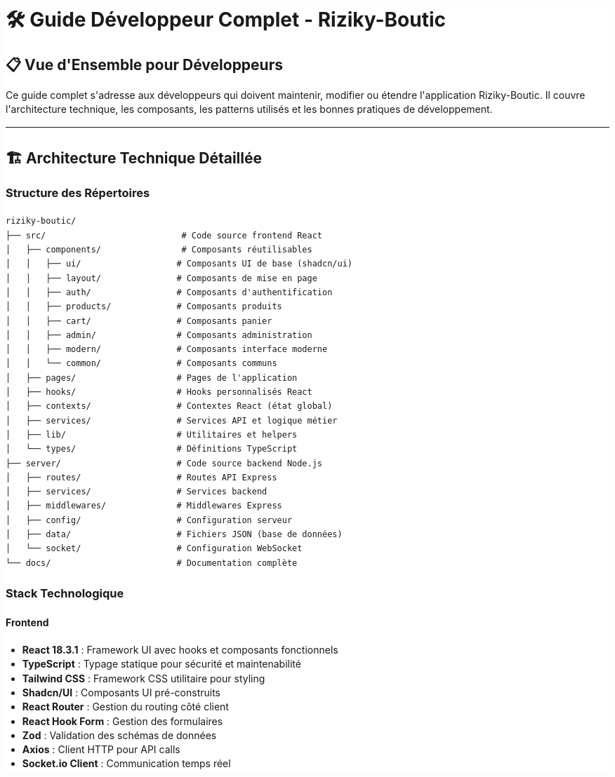 
# 🛠️ Guide Développeur Complet - Riziky-Boutic

## 📋 Vue d'Ensemble pour Développeurs

Ce guide complet s'adresse aux développeurs qui doivent maintenir, modifier ou étendre l'application Riziky-Boutic. Il couvre l'architecture technique, les composants, les patterns utilisés et les bonnes pratiques de développement.

---

## 🏗️ Architecture Technique Détaillée

### Structure des Répertoires

```
riziky-boutic/
├── src/                           # Code source frontend React
│   ├── components/                # Composants réutilisables
│   │   ├── ui/                   # Composants UI de base (shadcn/ui)
│   │   ├── layout/               # Composants de mise en page
│   │   ├── auth/                 # Composants d'authentification
│   │   ├── products/             # Composants produits
│   │   ├── cart/                 # Composants panier
│   │   ├── admin/                # Composants administration
│   │   ├── modern/               # Composants interface moderne
│   │   └── common/               # Composants communs
│   ├── pages/                    # Pages de l'application
│   ├── hooks/                    # Hooks personnalisés React
│   ├── contexts/                 # Contextes React (état global)
│   ├── services/                 # Services API et logique métier
│   ├── lib/                      # Utilitaires et helpers
│   └── types/                    # Définitions TypeScript
├── server/                       # Code source backend Node.js
│   ├── routes/                   # Routes API Express
│   ├── services/                 # Services backend
│   ├── middlewares/              # Middlewares Express
│   ├── config/                   # Configuration serveur
│   ├── data/                     # Fichiers JSON (base de données)
│   └── socket/                   # Configuration WebSocket
└── docs/                         # Documentation complète
```

### Stack Technologique

#### Frontend
- **React 18.3.1** : Framework UI avec hooks et composants fonctionnels
- **TypeScript** : Typage statique pour sécurité et maintenabilité
- **Tailwind CSS** : Framework CSS utilitaire pour styling
- **Shadcn/UI** : Composants UI pré-construits
- **React Router** : Gestion du routing côté client
- **React Hook Form** : Gestion des formulaires
- **Zod** : Validation des schémas de données
- **Axios** : Client HTTP pour API calls
- **Socket.io Client** : Communication temps réel
